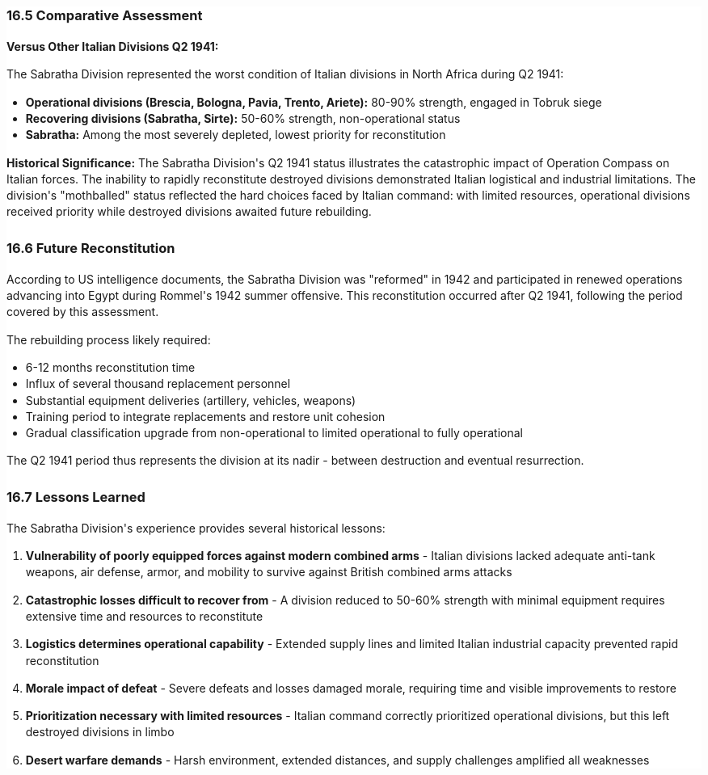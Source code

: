 ### 16.5 Comparative Assessment

**Versus Other Italian Divisions Q2 1941:**

The Sabratha Division represented the worst condition of Italian divisions in North Africa during Q2 1941:

- **Operational divisions (Brescia, Bologna, Pavia, Trento, Ariete):** 80-90% strength, engaged in Tobruk siege
- **Recovering divisions (Sabratha, Sirte):** 50-60% strength, non-operational status
- **Sabratha:** Among the most severely depleted, lowest priority for reconstitution

**Historical Significance:**
The Sabratha Division's Q2 1941 status illustrates the catastrophic impact of Operation Compass on Italian forces. The inability to rapidly reconstitute destroyed divisions demonstrated Italian logistical and industrial limitations. The division's "mothballed" status reflected the hard choices faced by Italian command: with limited resources, operational divisions received priority while destroyed divisions awaited future rebuilding.

### 16.6 Future Reconstitution

According to US intelligence documents, the Sabratha Division was "reformed" in 1942 and participated in renewed operations advancing into Egypt during Rommel's 1942 summer offensive. This reconstitution occurred after Q2 1941, following the period covered by this assessment.

The rebuilding process likely required:
- 6-12 months reconstitution time
- Influx of several thousand replacement personnel
- Substantial equipment deliveries (artillery, vehicles, weapons)
- Training period to integrate replacements and restore unit cohesion
- Gradual classification upgrade from non-operational to limited operational to fully operational

The Q2 1941 period thus represents the division at its nadir - between destruction and eventual resurrection.

### 16.7 Lessons Learned

The Sabratha Division's experience provides several historical lessons:

1. **Vulnerability of poorly equipped forces against modern combined arms** - Italian divisions lacked adequate anti-tank weapons, air defense, armor, and mobility to survive against British combined arms attacks

2. **Catastrophic losses difficult to recover from** - A division reduced to 50-60% strength with minimal equipment requires extensive time and resources to reconstitute

3. **Logistics determines operational capability** - Extended supply lines and limited Italian industrial capacity prevented rapid reconstitution

4. **Morale impact of defeat** - Severe defeats and losses damaged morale, requiring time and visible improvements to restore

5. **Prioritization necessary with limited resources** - Italian command correctly prioritized operational divisions, but this left destroyed divisions in limbo

6. **Desert warfare demands** - Harsh environment, extended distances, and supply challenges amplified all weaknesses
